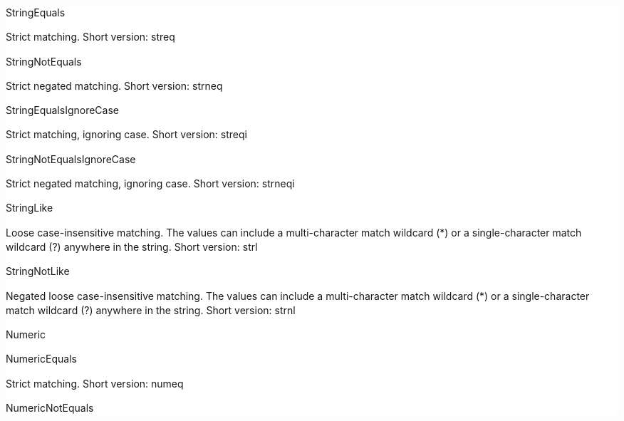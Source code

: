 </td>
<td class="cellrowborder" valign="top" width="34.69%" headers="mcps1.2.4.1.2 "><p id="p1393042619575"><a name="p1393042619575"></a><a name="p1393042619575"></a>StringEquals</p>
</td>
<td class="cellrowborder" valign="top" width="47.96%" headers="mcps1.2.4.1.3 "><p id="p109301126185714"><a name="p109301126185714"></a><a name="p109301126185714"></a>Strict matching. Short version: streq</p>
</td>
</tr>
<tr id="row129306265578"><td class="cellrowborder" valign="top" headers="mcps1.2.4.1.1 "><p id="p13930112613578"><a name="p13930112613578"></a><a name="p13930112613578"></a>StringNotEquals</p>
</td>
<td class="cellrowborder" valign="top" headers="mcps1.2.4.1.2 "><p id="p6930926185718"><a name="p6930926185718"></a><a name="p6930926185718"></a>Strict negated matching. Short version: strneq</p>
</td>
</tr>
<tr id="row15930172675712"><td class="cellrowborder" valign="top" headers="mcps1.2.4.1.1 "><p id="p1293032614572"><a name="p1293032614572"></a><a name="p1293032614572"></a>StringEqualsIgnoreCase</p>
</td>
<td class="cellrowborder" valign="top" headers="mcps1.2.4.1.2 "><p id="p20930526205719"><a name="p20930526205719"></a><a name="p20930526205719"></a>Strict matching, ignoring case. Short version: streqi</p>
</td>
</tr>
<tr id="row1393082612571"><td class="cellrowborder" valign="top" headers="mcps1.2.4.1.1 "><p id="p9930726115720"><a name="p9930726115720"></a><a name="p9930726115720"></a>StringNotEqualsIgnoreCase</p>
</td>
<td class="cellrowborder" valign="top" headers="mcps1.2.4.1.2 "><p id="p49314263574"><a name="p49314263574"></a><a name="p49314263574"></a>Strict negated matching, ignoring case. Short version: strneqi</p>
</td>
</tr>
<tr id="row19931626165720"><td class="cellrowborder" valign="top" headers="mcps1.2.4.1.1 "><p id="p0931122625713"><a name="p0931122625713"></a><a name="p0931122625713"></a>StringLike</p>
</td>
<td class="cellrowborder" valign="top" headers="mcps1.2.4.1.2 "><p id="p1693112615575"><a name="p1693112615575"></a><a name="p1693112615575"></a>Loose case-insensitive matching. The values can include a multi-character match wildcard (*) or a single-character match wildcard (?) anywhere in the string. Short version: strl</p>
</td>
</tr>
<tr id="row1993192617571"><td class="cellrowborder" valign="top" headers="mcps1.2.4.1.1 "><p id="p8931526155711"><a name="p8931526155711"></a><a name="p8931526155711"></a>StringNotLike</p>
</td>
<td class="cellrowborder" valign="top" headers="mcps1.2.4.1.2 "><p id="p1393116268577"><a name="p1393116268577"></a><a name="p1393116268577"></a>Negated loose case-insensitive matching. The values can include a multi-character match wildcard (*) or a single-character match wildcard (?) anywhere in the string. Short version: strnl</p>
</td>
</tr>
<tr id="row1093132635715"><td class="cellrowborder" rowspan="6" valign="top" width="17.349999999999998%" headers="mcps1.2.4.1.1 "><p id="p18931626155713"><a name="p18931626155713"></a><a name="p18931626155713"></a>Numeric</p>
</td>
<td class="cellrowborder" valign="top" width="34.69%" headers="mcps1.2.4.1.2 "><p id="p199311126105710"><a name="p199311126105710"></a><a name="p199311126105710"></a>NumericEquals</p>
</td>
<td class="cellrowborder" valign="top" width="47.96%" headers="mcps1.2.4.1.3 "><p id="p139316261570"><a name="p139316261570"></a><a name="p139316261570"></a>Strict matching. Short version: numeq</p>
</td>
</tr>
<tr id="row9931192612579"><td class="cellrowborder" valign="top" headers="mcps1.2.4.1.1 "><p id="p8931826185719"><a name="p8931826185719"></a><a name="p8931826185719"></a>NumericNotEquals</p>